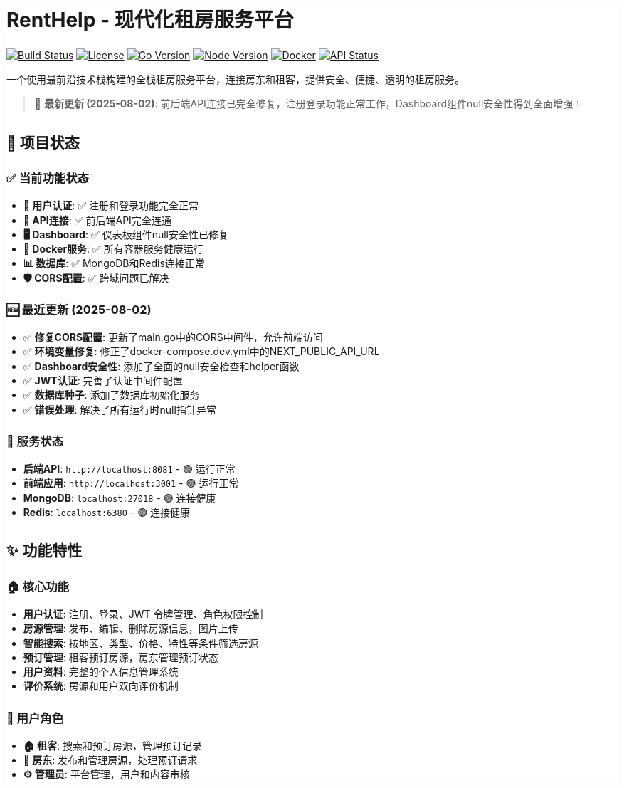 # RentHelp - 现代化租房服务平台

[![Build Status](https://img.shields.io/badge/build-passing-brightgreen.svg)](https://github.com/phuhao00/rent_help)
[![License](https://img.shields.io/badge/license-MIT-blue.svg)](LICENSE)
[![Go Version](https://img.shields.io/badge/go-1.21-blue.svg)](https://golang.org/)
[![Node Version](https://img.shields.io/badge/node-18+-green.svg)](https://nodejs.org/)
[![Docker](https://img.shields.io/badge/docker-ready-blue.svg)](https://www.docker.com/)
[![API Status](https://img.shields.io/badge/API-fully%20functional-brightgreen.svg)](#)

一个使用最前沿技术栈构建的全栈租房服务平台，连接房东和租客，提供安全、便捷、透明的租房服务。

> 🎉 **最新更新 (2025-08-02)**: 前后端API连接已完全修复，注册登录功能正常工作，Dashboard组件null安全性得到全面增强！

## 🎯 项目状态

### ✅ 当前功能状态
- **🔐 用户认证**: ✅ 注册和登录功能完全正常
- **🔗 API连接**: ✅ 前后端API完全连通
- **🖥️ Dashboard**: ✅ 仪表板组件null安全性已修复
- **🐳 Docker服务**: ✅ 所有容器服务健康运行
- **📊 数据库**: ✅ MongoDB和Redis连接正常
- **🛡️ CORS配置**: ✅ 跨域问题已解决

### 🆕 最近更新 (2025-08-02)
- ✅ **修复CORS配置**: 更新了main.go中的CORS中间件，允许前端访问
- ✅ **环境变量修复**: 修正了docker-compose.dev.yml中的NEXT_PUBLIC_API_URL
- ✅ **Dashboard安全性**: 添加了全面的null安全检查和helper函数
- ✅ **JWT认证**: 完善了认证中间件配置
- ✅ **数据库种子**: 添加了数据库初始化服务
- ✅ **错误处理**: 解决了所有运行时null指针异常

### 🚀 服务状态
- **后端API**: `http://localhost:8081` - 🟢 运行正常
- **前端应用**: `http://localhost:3001` - 🟢 运行正常  
- **MongoDB**: `localhost:27018` - 🟢 连接健康
- **Redis**: `localhost:6380` - 🟢 连接健康

## ✨ 功能特性

### 🏠 核心功能
- **用户认证**: 注册、登录、JWT 令牌管理、角色权限控制
- **房源管理**: 发布、编辑、删除房源信息，图片上传
- **智能搜索**: 按地区、类型、价格、特性等条件筛选房源
- **预订管理**: 租客预订房源，房东管理预订状态
- **用户资料**: 完整的个人信息管理系统
- **评价系统**: 房源和用户双向评价机制

### 👥 用户角色
- **🏠 租客**: 搜索和预订房源，管理预订记录
- **🏡 房东**: 发布和管理房源，处理预订请求
- **⚙️ 管理员**: 平台管理，用户和内容审核
